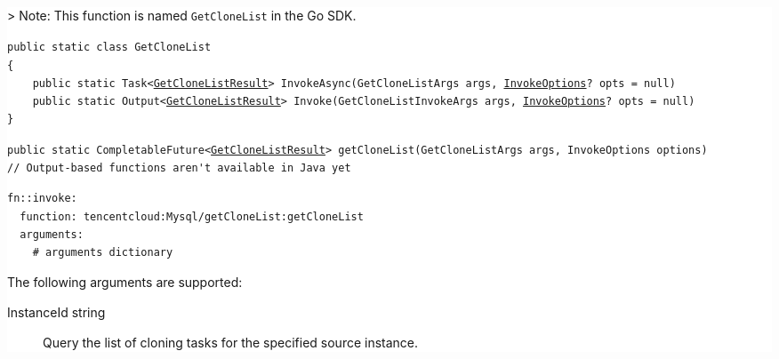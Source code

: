 &gt; Note: This function is named `GetCloneList` in the Go SDK.

</pulumi-choosable>
</div>


<div>
<pulumi-choosable type="language" values="csharp">
<div class="highlight"><pre class="chroma"><code class="language-csharp" data-lang="csharp"><span class="k">public static class </span><span class="nx">GetCloneList </span><span class="p">
{</span><span class="k">
    public static </span>Task&lt;<span class="nx"><a href="#result">GetCloneListResult</a></span>> <span class="p">InvokeAsync(</span><span class="nx">GetCloneListArgs</span><span class="p"> </span><span class="nx">args<span class="p">,</span> <span class="nx"><a href="/docs/reference/pkg/dotnet/Pulumi/Pulumi.InvokeOptions.html">InvokeOptions</a></span><span class="p">? </span><span class="nx">opts = null<span class="p">)</span><span class="k">
    public static </span>Output&lt;<span class="nx"><a href="#result">GetCloneListResult</a></span>> <span class="p">Invoke(</span><span class="nx">GetCloneListInvokeArgs</span><span class="p"> </span><span class="nx">args<span class="p">,</span> <span class="nx"><a href="/docs/reference/pkg/dotnet/Pulumi/Pulumi.InvokeOptions.html">InvokeOptions</a></span><span class="p">? </span><span class="nx">opts = null<span class="p">)</span><span class="p">
}</span></code></pre></div>
</pulumi-choosable>
</div>


<div>
<pulumi-choosable type="language" values="java">
<div class="highlight"><pre class="chroma"><code class="language-java" data-lang="java"><span class="k">public static CompletableFuture&lt;<span class="nx"><a href="#result">GetCloneListResult</a></span>> </span>getCloneList<span class="p">(</span><span class="nx">GetCloneListArgs</span><span class="p"> </span><span class="nx">args<span class="p">,</span> <span class="nx">InvokeOptions</span><span class="p"> </span><span class="nx">options<span class="p">)</span>
<span class="c">// Output-based functions aren't available in Java yet</span>
</code></pre></div>
</pulumi-choosable>
</div>


<div>
<pulumi-choosable type="language" values="yaml">
<div class="highlight"><pre class="chroma"><code class="language-yaml" data-lang="yaml"><span class="k">fn::invoke:</span>
<span class="k">&nbsp;&nbsp;function:</span> tencentcloud:Mysql/getCloneList:getCloneList
<span class="k">&nbsp;&nbsp;arguments:</span>
<span class="c">&nbsp;&nbsp;&nbsp;&nbsp;# arguments dictionary</span></code></pre></div>
</pulumi-choosable>
</div>



The following arguments are supported:


<div>
<pulumi-choosable type="language" values="csharp">
<dl class="resources-properties"><dt class="property-required"
            title="Required">
        <span id="instanceid_csharp">
<a data-swiftype-name="resource-property" data-swiftype-type="text" href="#instanceid_csharp" style="color: inherit; text-decoration: inherit;">Instance<wbr>Id</a>
</span>
        <span class="property-indicator"></span>
        <span class="property-type">string</span>
    </dt>
    <dd><p>Query the list of cloning tasks for the specified source instance.</p>
</dd><dt class="property-optional"
            title="Optional">
        <span id="resultoutputfile_csharp">